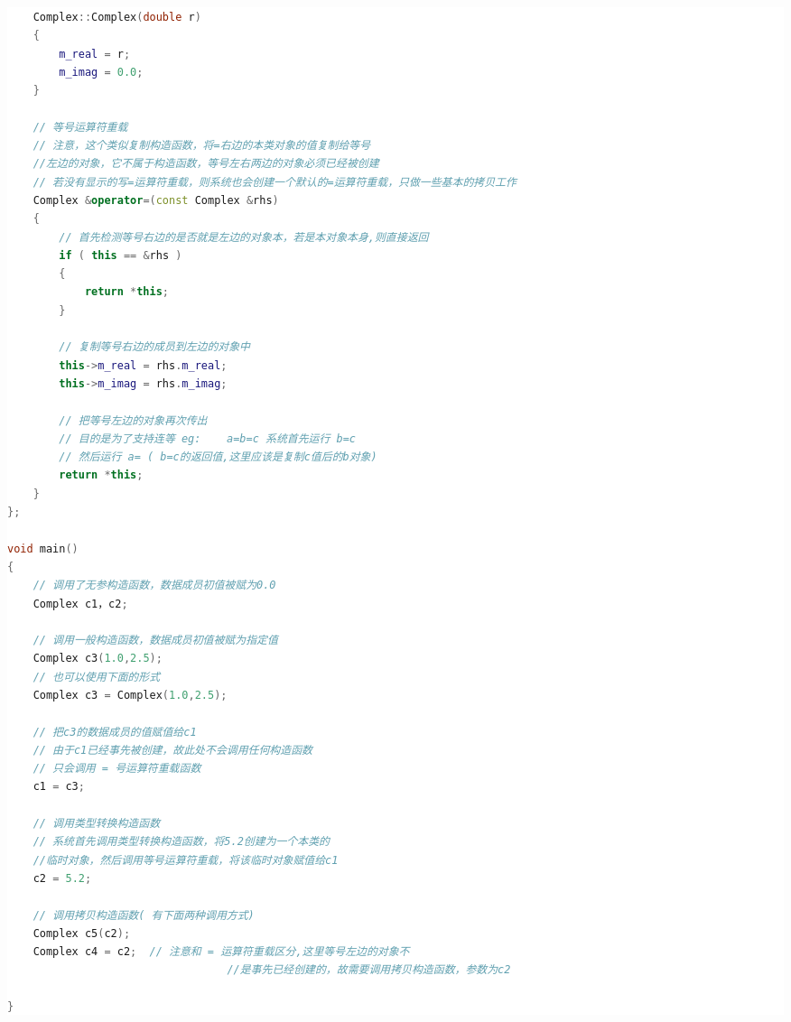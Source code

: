 ```c++
    Complex::Complex(double r)
    {
        m_real = r;
        m_imag = 0.0;
    }
 
    // 等号运算符重载
    // 注意，这个类似复制构造函数，将=右边的本类对象的值复制给等号
    //左边的对象，它不属于构造函数，等号左右两边的对象必须已经被创建
    // 若没有显示的写=运算符重载，则系统也会创建一个默认的=运算符重载，只做一些基本的拷贝工作
    Complex &operator=(const Complex &rhs)
    {
        // 首先检测等号右边的是否就是左边的对象本，若是本对象本身,则直接返回
        if ( this == &rhs ) 
        {
            return *this;
        }
             
        // 复制等号右边的成员到左边的对象中
        this->m_real = rhs.m_real;
        this->m_imag = rhs.m_imag;
             
        // 把等号左边的对象再次传出
        // 目的是为了支持连等 eg:    a=b=c 系统首先运行 b=c
        // 然后运行 a= ( b=c的返回值,这里应该是复制c值后的b对象)    
        return *this;
    }
};

void main()
{
    // 调用了无参构造函数，数据成员初值被赋为0.0
    Complex c1，c2;
 
    // 调用一般构造函数，数据成员初值被赋为指定值
    Complex c3(1.0,2.5);
    // 也可以使用下面的形式
    Complex c3 = Complex(1.0,2.5);
         
    // 把c3的数据成员的值赋值给c1
    // 由于c1已经事先被创建，故此处不会调用任何构造函数
    // 只会调用 = 号运算符重载函数
    c1 = c3;
         
    // 调用类型转换构造函数
    // 系统首先调用类型转换构造函数，将5.2创建为一个本类的
    //临时对象，然后调用等号运算符重载，将该临时对象赋值给c1
    c2 = 5.2;
       
    // 调用拷贝构造函数( 有下面两种调用方式) 
    Complex c5(c2);
    Complex c4 = c2;  // 注意和 = 运算符重载区分,这里等号左边的对象不
                                  //是事先已经创建的，故需要调用拷贝构造函数，参数为c2       
   
}

```
